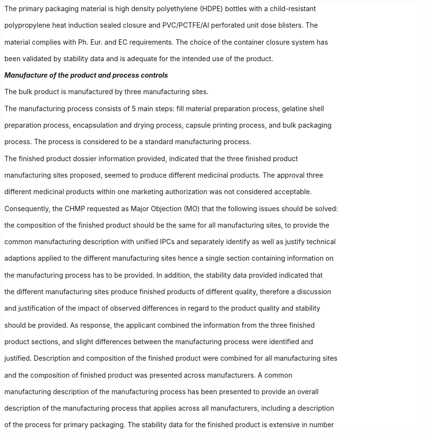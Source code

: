 The primary packaging material is high density polyethylene (HDPE) bottles with a child-resistant

polypropylene heat induction sealed closure and PVC/PCTFE/Al perforated unit dose blisters. The

material complies with Ph. Eur. and EC requirements. The choice of the container closure system has

been validated by stability data and is adequate for the intended use of the product.

***Manufacture of the product and process controls***

The bulk product is manufactured by three manufacturing sites.

The manufacturing process consists of 5 main steps: fill material preparation process, gelatine shell

preparation process, encapsulation and drying process, capsule printing process, and bulk packaging

process. The process is considered to be a standard manufacturing process.

The finished product dossier information provided, indicated that the three finished product

manufacturing sites proposed, seemed to produce different medicinal products. The approval three

different medicinal products within one marketing authorization was not considered acceptable.

Consequently, the CHMP requested as Major Objection (MO) that the following issues should be solved:

the composition of the finished product should be the same for all manufacturing sites, to provide the

common manufacturing description with unified IPCs and separately identify as well as justify technical

adaptions applied to the different manufacturing sites hence a single section containing information on

the manufacturing process has to be provided. In addition, the stability data provided indicated that

the different manufacturing sites produce finished products of different quality, therefore a discussion

and justification of the impact of observed differences in regard to the product quality and stability

should be provided. As response, the applicant combined the information from the three finished

product sections, and slight differences between the manufacturing process were identified and

justified. Description and composition of the finished product were combined for all manufacturing sites

and the composition of finished product was presented across manufacturers. A common

manufacturing description of the manufacturing process has been presented to provide an overall

description of the manufacturing process that applies across all manufacturers, including a description

of the process for primary packaging. The stability data for the finished product is extensive in number
